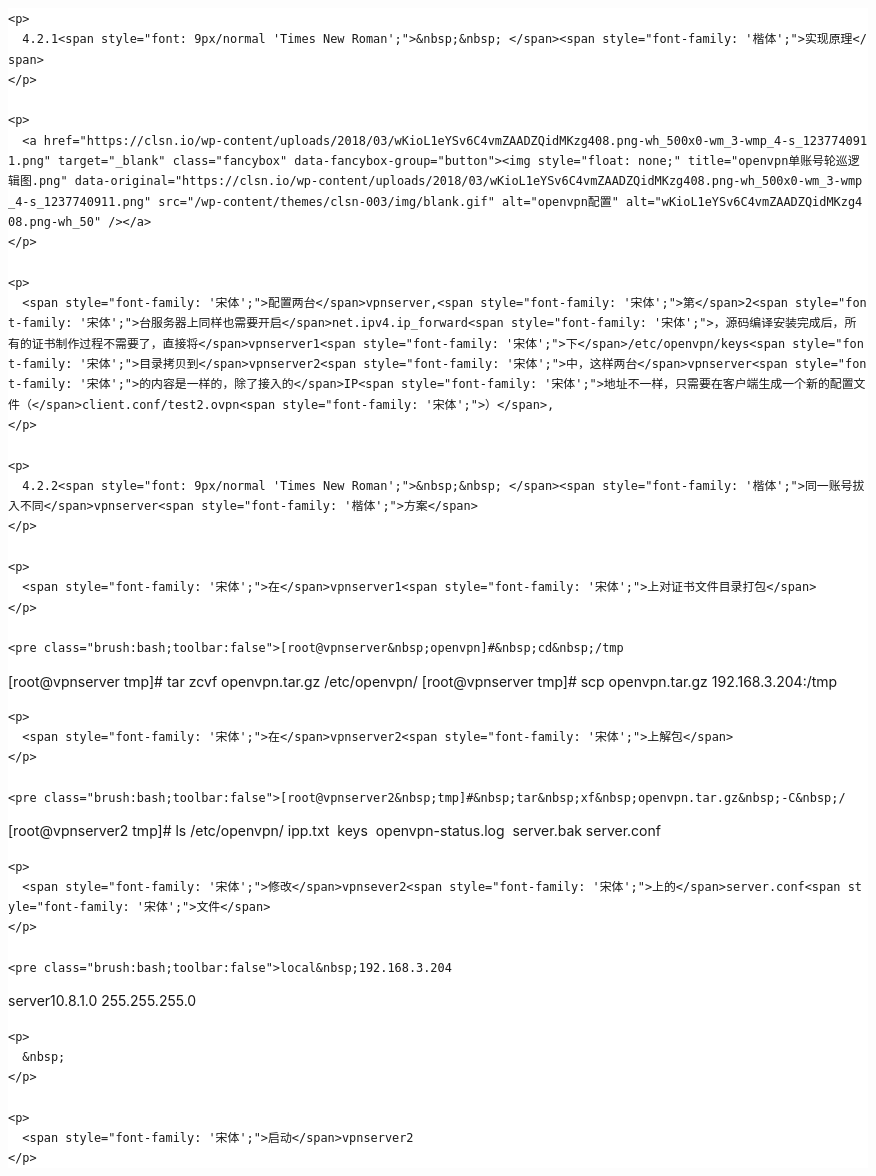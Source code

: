     <p>
      4.2.1<span style="font: 9px/normal 'Times New Roman';">&nbsp;&nbsp; </span><span style="font-family: '楷体';">实现原理</span>
    </p>
    
    <p>
      <a href="https://clsn.io/wp-content/uploads/2018/03/wKioL1eYSv6C4vmZAADZQidMKzg408.png-wh_500x0-wm_3-wmp_4-s_1237740911.png" target="_blank" class="fancybox" data-fancybox-group="button"><img style="float: none;" title="openvpn单账号轮巡逻辑图.png" data-original="https://clsn.io/wp-content/uploads/2018/03/wKioL1eYSv6C4vmZAADZQidMKzg408.png-wh_500x0-wm_3-wmp_4-s_1237740911.png" src="/wp-content/themes/clsn-003/img/blank.gif" alt="openvpn配置" alt="wKioL1eYSv6C4vmZAADZQidMKzg408.png-wh_50" /></a>
    </p>
    
    <p>
      <span style="font-family: '宋体';">配置两台</span>vpnserver,<span style="font-family: '宋体';">第</span>2<span style="font-family: '宋体';">台服务器上同样也需要开启</span>net.ipv4.ip_forward<span style="font-family: '宋体';">，源码编译安装完成后，所有的证书制作过程不需要了，直接将</span>vpnserver1<span style="font-family: '宋体';">下</span>/etc/openvpn/keys<span style="font-family: '宋体';">目录拷贝到</span>vpnserver2<span style="font-family: '宋体';">中，这样两台</span>vpnserver<span style="font-family: '宋体';">的内容是一样的，除了接入的</span>IP<span style="font-family: '宋体';">地址不一样，只需要在客户端生成一个新的配置文件（</span>client.conf/test2.ovpn<span style="font-family: '宋体';">）</span>,
    </p>
    
    <p>
      4.2.2<span style="font: 9px/normal 'Times New Roman';">&nbsp;&nbsp; </span><span style="font-family: '楷体';">同一账号拔入不同</span>vpnserver<span style="font-family: '楷体';">方案</span>
    </p>
    
    <p>
      <span style="font-family: '宋体';">在</span>vpnserver1<span style="font-family: '宋体';">上对证书文件目录打包</span>
    </p>
    
    <pre class="brush:bash;toolbar:false">[root@vpnserver&nbsp;openvpn]#&nbsp;cd&nbsp;/tmp
[root@vpnserver&nbsp;tmp]#&nbsp;tar&nbsp;zcvf&nbsp;openvpn.tar.gz&nbsp;/etc/openvpn/
[root@vpnserver&nbsp;tmp]#&nbsp;scp&nbsp;openvpn.tar.gz&nbsp;192.168.3.204:/tmp</pre>
    
    <p>
      <span style="font-family: '宋体';">在</span>vpnserver2<span style="font-family: '宋体';">上解包</span>
    </p>
    
    <pre class="brush:bash;toolbar:false">[root@vpnserver2&nbsp;tmp]#&nbsp;tar&nbsp;xf&nbsp;openvpn.tar.gz&nbsp;-C&nbsp;/
[root@vpnserver2&nbsp;tmp]#&nbsp;ls&nbsp;/etc/openvpn/
ipp.txt&nbsp;&nbsp;keys&nbsp;&nbsp;openvpn-status.log&nbsp;&nbsp;server.bak&nbsp;server.conf</pre>
    
    <p>
      <span style="font-family: '宋体';">修改</span>vpnsever2<span style="font-family: '宋体';">上的</span>server.conf<span style="font-family: '宋体';">文件</span>
    </p>
    
    <pre class="brush:bash;toolbar:false">local&nbsp;192.168.3.204
server10.8.1.0&nbsp;255.255.255.0</pre>
    
    <p>
      &nbsp;
    </p>
    
    <p>
      <span style="font-family: '宋体';">启动</span>vpnserver2
    </p>
    